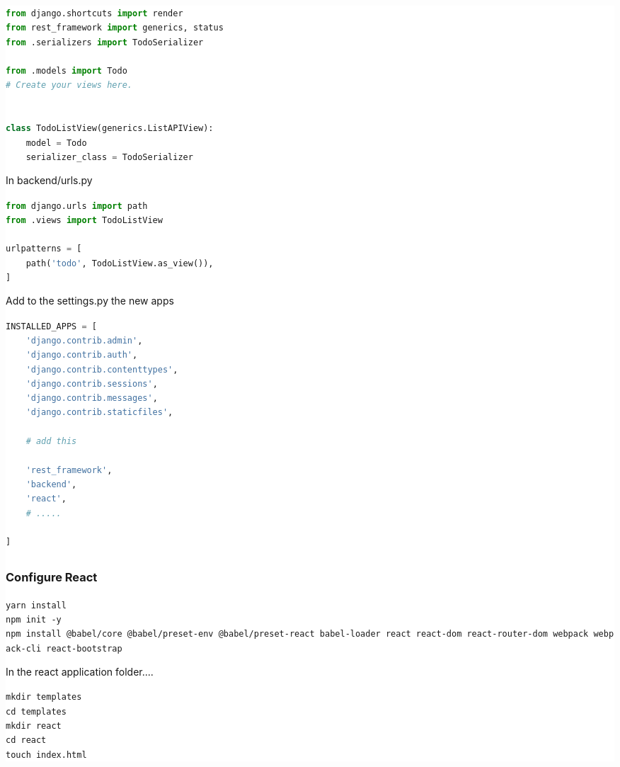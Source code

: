 ```python
from django.shortcuts import render
from rest_framework import generics, status
from .serializers import TodoSerializer

from .models import Todo
# Create your views here.


class TodoListView(generics.ListAPIView):
    model = Todo
    serializer_class = TodoSerializer
```
In backend/urls.py

```python
from django.urls import path
from .views import TodoListView

urlpatterns = [
    path('todo', TodoListView.as_view()), 
]
```
Add to the settings.py the new apps

```python
INSTALLED_APPS = [
    'django.contrib.admin',
    'django.contrib.auth',
    'django.contrib.contenttypes',
    'django.contrib.sessions',
    'django.contrib.messages',
    'django.contrib.staticfiles',

    # add this

    'rest_framework',
    'backend',
    'react',
    # .....

]
```
##
### Configure React

    yarn install
    npm init -y
    npm install @babel/core @babel/preset-env @babel/preset-react babel-loader react react-dom react-router-dom webpack webpack-cli react-bootstrap

In the react application folder....

    mkdir templates
    cd templates
    mkdir react
    cd react
    touch index.html
